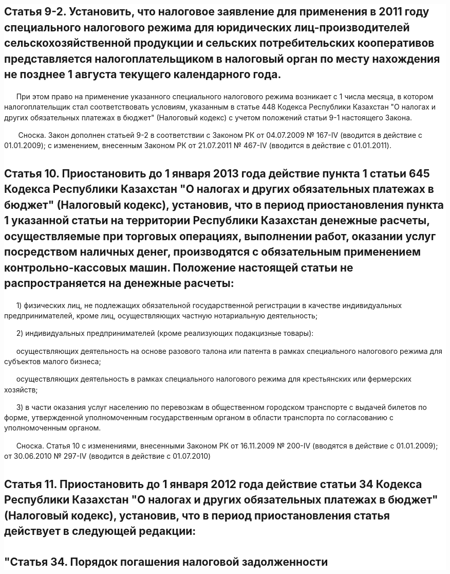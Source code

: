 ## Статья 9-2. Установить, что налоговое заявление для применения в 2011 году специального налогового режима для юридических лиц-производителей сельскохозяйственной продукции и сельских потребительских кооперативов представляется налогоплательщиком в налоговый орган по месту нахождения не позднее 1 августа текущего календарного года.

      При этом право на применение указанного специального налогового режима возникает с 1 числа месяца, в котором налогоплательщик стал соответствовать условиям, указанным в статье 448 Кодекса Республики Казахстан "О налогах и других обязательных платежах в бюджет" (Налоговый кодекс) с учетом положений статьи 9-1 настоящего Закона.

       Сноска. Закон дополнен статьей 9-2 в соответствии с Законом РК от 04.07.2009 № 167-IV (вводится в действие с 01.01.2009); с изменением, внесенным Законом РК от 21.07.2011 № 467-IV (вводится в действие с 01.01.2011).

## Статья 10. Приостановить до 1 января 2013 года действие пункта 1 статьи 645 Кодекса Республики Казахстан "О налогах и других обязательных платежах в бюджет" (Налоговый кодекс), установив, что в период приостановления пункта 1 указанной статьи на территории Республики Казахстан денежные расчеты, осуществляемые при торговых операциях, выполнении работ, оказании услуг посредством наличных денег, производятся с обязательным применением контрольно-кассовых машин. Положение настоящей статьи не распространяется на денежные расчеты:

      1) физических лиц, не подлежащих обязательной государственной регистрации в качестве индивидуальных предпринимателей, кроме лиц, осуществляющих частную нотариальную деятельность;

      2) индивидуальных предпринимателей (кроме реализующих подакцизные товары):

      осуществляющих деятельность на основе разового талона или патента в рамках специального налогового режима для субъектов малого бизнеса;

      осуществляющих деятельность в рамках специального налогового режима для крестьянских или фермерских хозяйств;

      3) в части оказания услуг населению по перевозкам в общественном городском транспорте с выдачей билетов по форме, утвержденной уполномоченным государственным органом в области транспорта по согласованию с уполномоченным органом.

      Сноска. Статья 10 с изменениями, внесенными Законом РК от 16.11.2009 № 200-IV (вводятся в действие с 01.01.2009); от 30.06.2010 № 297-IV (вводится в действие с 01.07.2010)

## Статья 11. Приостановить до 1 января 2012 года действие статьи 34 Кодекса Республики Казахстан "О налогах и других обязательных платежах в бюджет" (Налоговый кодекс), установив, что в период приостановления статья действует в следующей редакции:

## "Статья 34. Порядок погашения налоговой задолженности
